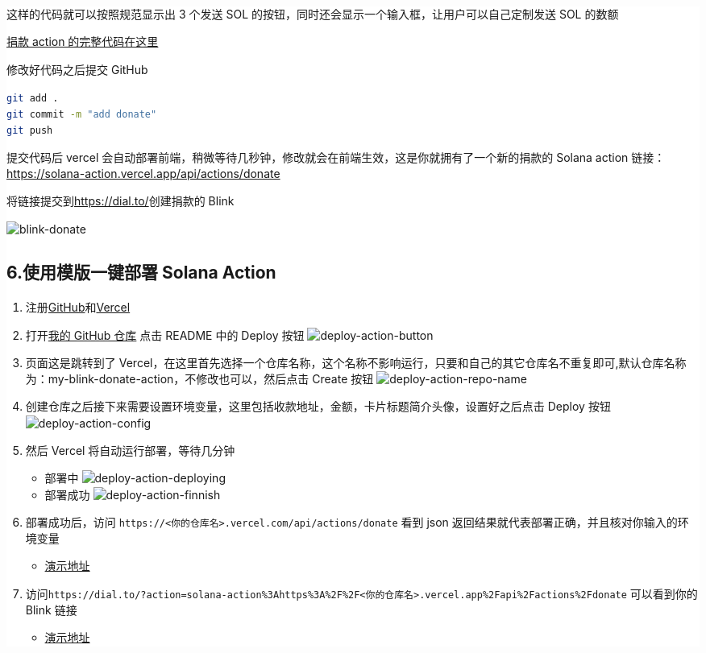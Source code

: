 这样的代码就可以按照规范显示出 3 个发送 SOL 的按钮，同时还会显示一个输入框，让用户可以自己定制发送 SOL 的数额

[捐款 action 的完整代码在这里](https://github.com/Fankouzu/solana-action/blob/main/src/app/api/actions/donate/route.ts)

修改好代码之后提交 GitHub

```sh
git add .
git commit -m "add donate"
git push
```

提交代码后 vercel 会自动部署前端，稍微等待几秒钟，修改就会在前端生效，这是你就拥有了一个新的捐款的 Solana action 链接：<https://solana-action.vercel.app/api/actions/donate>

将链接提交到<https://dial.to/>创建捐款的 Blink

![blink-donate](/blink-donate.png)

## 6.使用模版一键部署 Solana Action

1. 注册[GitHub](https://github.com/)和[Vercel](https://vercel.com/)

2. 打开[我的 GitHub 仓库](https://github.com/Fankouzu/solana-action) 点击 README 中的 Deploy 按钮
   ![deploy-action-button](/deploy-action-button.png)
3. 页面这是跳转到了 Vercel，在这里首先选择一个仓库名称，这个名称不影响运行，只要和自己的其它仓库名不重复即可,默认仓库名称为：my-blink-donate-action，不修改也可以，然后点击 Create 按钮
   ![deploy-action-repo-name](/deploy-action-repo-name.png)
4. 创建仓库之后接下来需要设置环境变量，这里包括收款地址，金额，卡片标题简介头像，设置好之后点击 Deploy 按钮
   ![deploy-action-config](/deploy-action-config.png)
5. 然后 Vercel 将自动运行部署，等待几分钟

   - 部署中
     ![deploy-action-deploying](/deploy-action-deploying.png)
   - 部署成功
     ![deploy-action-finnish](/deploy-action-finnish.png)

6. 部署成功后，访问 `https://<你的仓库名>.vercel.com/api/actions/donate` 看到 json 返回结果就代表部署正确，并且核对你输入的环境变量
   - [演示地址](https://my-blink-donate-action.vercel.app/api/actions/donate)
7. 访问`https://dial.to/?action=solana-action%3Ahttps%3A%2F%2F<你的仓库名>.vercel.app%2Fapi%2Factions%2Fdonate` 可以看到你的 Blink 链接
   - [演示地址](https://dial.to/?action=solana-action:https://my-blink-donate-action.vercel.app/api/actions/donate)
